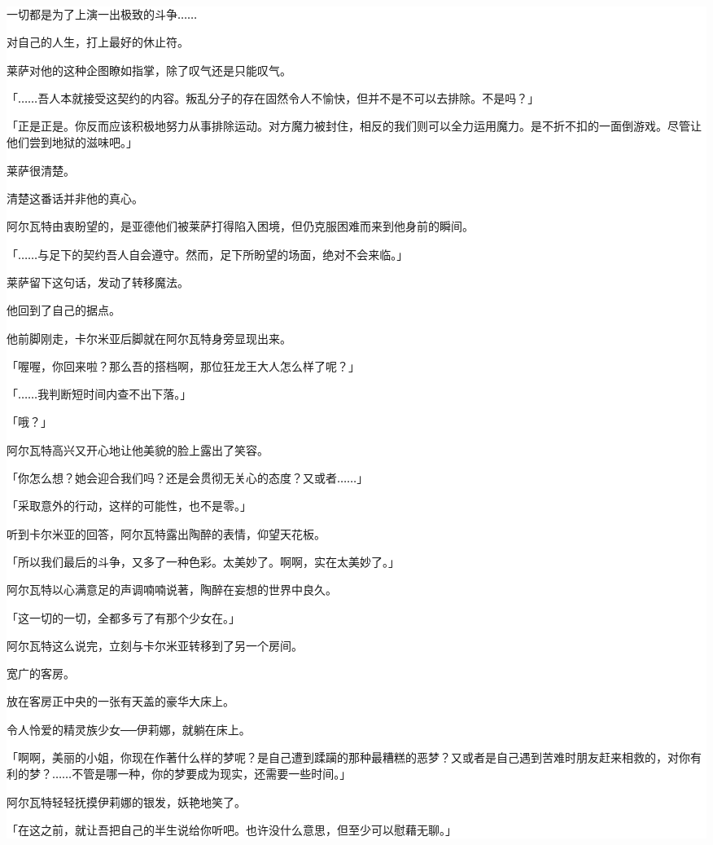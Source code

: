 一切都是为了上演一出极致的斗争……

对自己的人生，打上最好的休止符。

莱萨对他的这种企图瞭如指掌，除了叹气还是只能叹气。

「……吾人本就接受这契约的内容。叛乱分子的存在固然令人不愉快，但并不是不可以去排除。不是吗？」

「正是正是。你反而应该积极地努力从事排除运动。对方魔力被封住，相反的我们则可以全力运用魔力。是不折不扣的一面倒游戏。尽管让他们尝到地狱的滋味吧。」

莱萨很清楚。

清楚这番话并非他的真心。

阿尔瓦特由衷盼望的，是亚德他们被莱萨打得陷入困境，但仍克服困难而来到他身前的瞬间。

「……与足下的契约吾人自会遵守。然而，足下所盼望的场面，绝对不会来临。」

莱萨留下这句话，发动了转移魔法。

他回到了自己的据点。

他前脚刚走，卡尔米亚后脚就在阿尔瓦特身旁显现出来。

「喔喔，你回来啦？那么吾的搭档啊，那位狂龙王大人怎么样了呢？」

「……我判断短时间内查不出下落。」

「哦？」

阿尔瓦特高兴又开心地让他美貌的脸上露出了笑容。

「你怎么想？她会迎合我们吗？还是会贯彻无关心的态度？又或者……」

「采取意外的行动，这样的可能性，也不是零。」

听到卡尔米亚的回答，阿尔瓦特露出陶醉的表情，仰望天花板。

「所以我们最后的斗争，又多了一种色彩。太美妙了。啊啊，实在太美妙了。」

阿尔瓦特以心满意足的声调喃喃说著，陶醉在妄想的世界中良久。

「这一切的一切，全都多亏了有那个少女在。」

阿尔瓦特这么说完，立刻与卡尔米亚转移到了另一个房间。

宽广的客房。

放在客房正中央的一张有天盖的豪华大床上。

令人怜爱的精灵族少女──伊莉娜，就躺在床上。

「啊啊，美丽的小姐，你现在作著什么样的梦呢？是自己遭到蹂躏的那种最糟糕的恶梦？又或者是自己遇到苦难时朋友赶来相救的，对你有利的梦？……不管是哪一种，你的梦要成为现实，还需要一些时间。」

阿尔瓦特轻轻抚摸伊莉娜的银发，妖艳地笑了。

「在这之前，就让吾把自己的半生说给你听吧。也许没什么意思，但至少可以慰藉无聊。」


